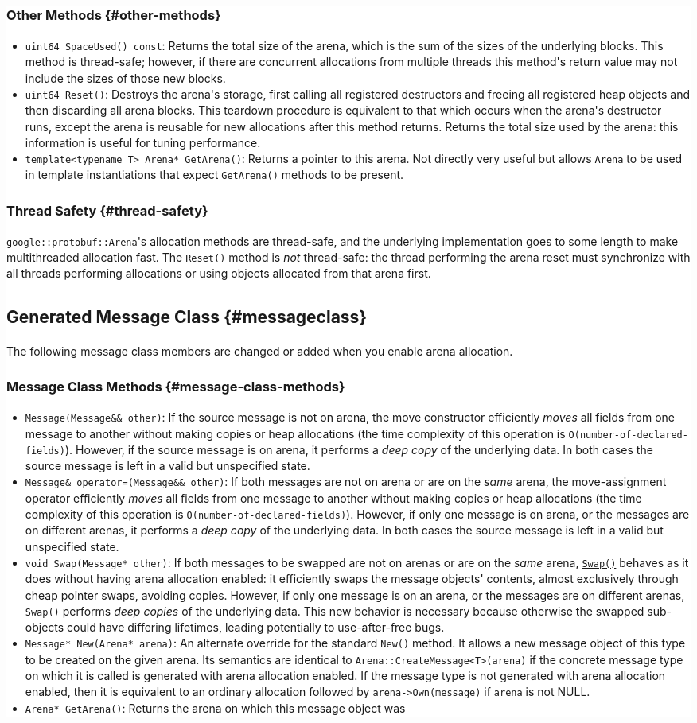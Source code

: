 ### Other Methods {#other-methods}

-   `uint64 SpaceUsed() const`: Returns the total size of the arena, which is
    the sum of the sizes of the underlying blocks. This method is thread-safe;
    however, if there are concurrent allocations from multiple threads this
    method's return value may not include the sizes of those new blocks.
-   `uint64 Reset()`: Destroys the arena's storage, first calling all registered
    destructors and freeing all registered heap objects and then discarding all
    arena blocks. This teardown procedure is equivalent to that which occurs
    when the arena's destructor runs, except the arena is reusable for new
    allocations after this method returns. Returns the total size used by the
    arena: this information is useful for tuning performance.
-   `template<typename T> Arena* GetArena()`: Returns a pointer to this arena.
    Not directly very useful but allows `Arena` to be used in template
    instantiations that expect `GetArena()` methods to be present.

### Thread Safety {#thread-safety}

`google::protobuf::Arena`'s allocation methods are thread-safe, and the
underlying implementation goes to some length to make multithreaded allocation
fast. The `Reset()` method is *not* thread-safe: the thread performing the arena
reset must synchronize with all threads performing allocations or using objects
allocated from that arena first.

## Generated Message Class {#messageclass}

The following message class members are changed or added when you enable arena
allocation.

### Message Class Methods {#message-class-methods}

-   `Message(Message&& other)`: If the source message is not on arena, the move
    constructor efficiently *moves* all fields from one message to another
    without making copies or heap allocations (the time complexity of this
    operation is `O(number-of-declared-fields)`). However, if the source message
    is on arena, it performs a *deep copy* of the underlying data. In both cases
    the source message is left in a valid but unspecified state.
-   `Message& operator=(Message&& other)`: If both messages are not on arena or
    are on the *same* arena, the move-assignment operator efficiently *moves*
    all fields from one message to another without making copies or heap
    allocations (the time complexity of this operation is
    `O(number-of-declared-fields)`). However, if only one message is on arena,
    or the messages are on different arenas, it performs a *deep copy* of the
    underlying data. In both cases the source message is left in a valid but
    unspecified state.
-   `void Swap(Message* other)`: If both messages to be swapped are not on
    arenas or are on the *same* arena,
    [`Swap()`](/reference/cpp/cpp-generated#message)
    behaves as it does without having arena allocation enabled: it efficiently
    swaps the message objects' contents, almost exclusively through cheap
    pointer swaps, avoiding copies. However, if only one message is on an arena,
    or the messages are on different arenas, `Swap()` performs *deep copies* of
    the underlying data. This new behavior is necessary because otherwise the
    swapped sub-objects could have differing lifetimes, leading potentially to
    use-after-free bugs.
-   `Message* New(Arena* arena)`: An alternate override for the standard `New()`
    method. It allows a new message object of this type to be created on the
    given arena. Its semantics are identical to `Arena::CreateMessage<T>(arena)`
    if the concrete message type on which it is called is generated with arena
    allocation enabled. If the message type is not generated with arena
    allocation enabled, then it is equivalent to an ordinary allocation followed
    by `arena->Own(message)` if `arena` is not NULL.
-   `Arena* GetArena()`: Returns the arena on which this message object was